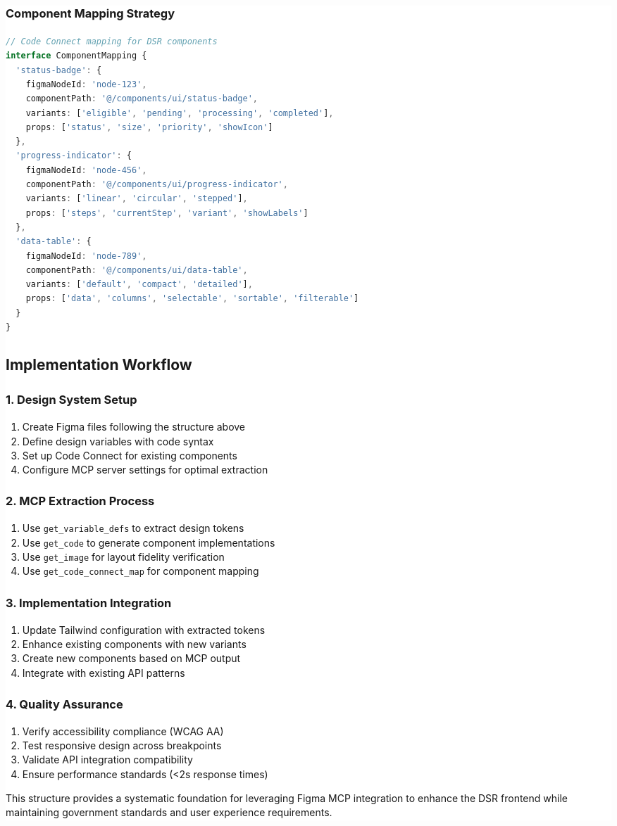 ### Component Mapping Strategy
```typescript
// Code Connect mapping for DSR components
interface ComponentMapping {
  'status-badge': {
    figmaNodeId: 'node-123',
    componentPath: '@/components/ui/status-badge',
    variants: ['eligible', 'pending', 'processing', 'completed'],
    props: ['status', 'size', 'priority', 'showIcon']
  },
  'progress-indicator': {
    figmaNodeId: 'node-456',
    componentPath: '@/components/ui/progress-indicator',
    variants: ['linear', 'circular', 'stepped'],
    props: ['steps', 'currentStep', 'variant', 'showLabels']
  },
  'data-table': {
    figmaNodeId: 'node-789',
    componentPath: '@/components/ui/data-table',
    variants: ['default', 'compact', 'detailed'],
    props: ['data', 'columns', 'selectable', 'sortable', 'filterable']
  }
}
```

## Implementation Workflow

### 1. Design System Setup
1. Create Figma files following the structure above
2. Define design variables with code syntax
3. Set up Code Connect for existing components
4. Configure MCP server settings for optimal extraction

### 2. MCP Extraction Process
1. Use `get_variable_defs` to extract design tokens
2. Use `get_code` to generate component implementations
3. Use `get_image` for layout fidelity verification
4. Use `get_code_connect_map` for component mapping

### 3. Implementation Integration
1. Update Tailwind configuration with extracted tokens
2. Enhance existing components with new variants
3. Create new components based on MCP output
4. Integrate with existing API patterns

### 4. Quality Assurance
1. Verify accessibility compliance (WCAG AA)
2. Test responsive design across breakpoints
3. Validate API integration compatibility
4. Ensure performance standards (<2s response times)

This structure provides a systematic foundation for leveraging Figma MCP integration to enhance the DSR frontend while maintaining government standards and user experience requirements.
